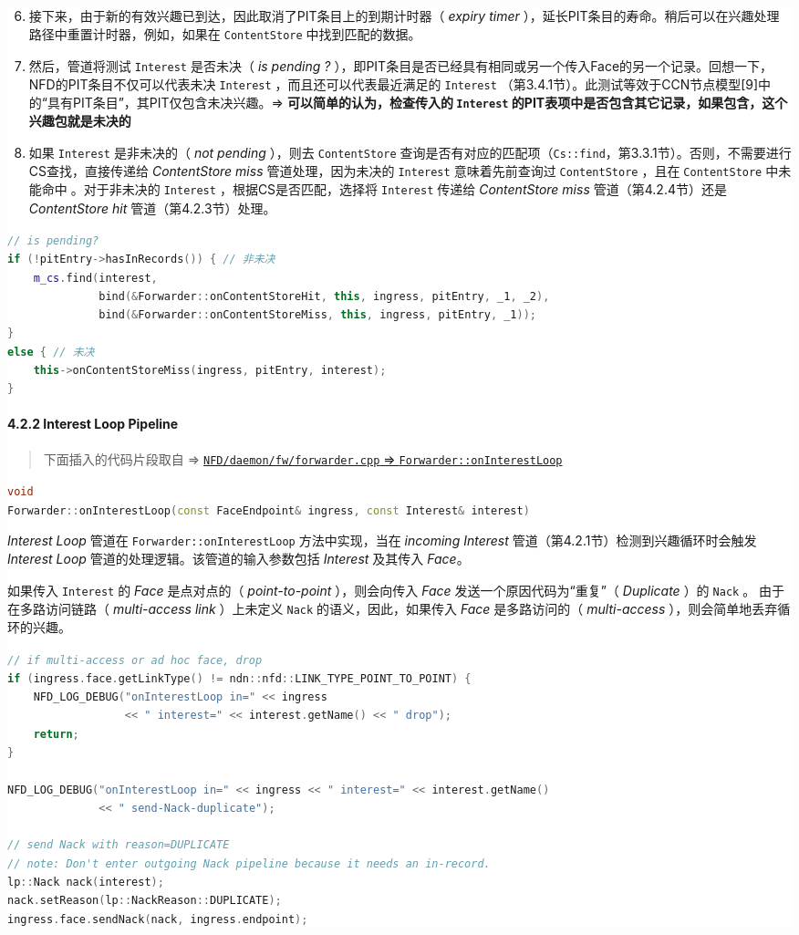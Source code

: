 6. 接下来，由于新的有效兴趣已到达，因此取消了PIT条目上的到期计时器（ *expiry timer* ），延长PIT条目的寿命。稍后可以在兴趣处理路径中重置计时器，例如，如果在 `ContentStore` 中找到匹配的数据。

7. 然后，管道将测试 `Interest` 是否未决（ *is pending ?* ），即PIT条目是否已经具有相同或另一个传入Face的另一个记录。回想一下，NFD的PIT条目不仅可以代表未决 `Interest` ，而且还可以代表最近满足的 `Interest` （第3.4.1节）。此测试等效于CCN节点模型[9]中的“具有PIT条目”，其PIT仅包含未决兴趣。=> **可以简单的认为，检查传入的 `Interest` 的PIT表项中是否包含其它记录，如果包含，这个兴趣包就是未决的**

8.  如果 `Interest` 是非未决的（ *not pending* ），则去 `ContentStore` 查询是否有对应的匹配项（`Cs::find`，第3.3.1节）。否则，不需要进行CS查找，直接传递给 *ContentStore miss* 管道处理，因为未决的 `Interest` 意味着先前查询过 `ContentStore` ，且在 `ContentStore` 中未能命中 。对于非未决的 `Interest` ，根据CS是否匹配，选择将 `Interest` 传递给 *ContentStore miss* 管道（第4.2.4节）还是 *ContentStore hit* 管道（第4.2.3节）处理。

   ```cpp
   // is pending?
   if (!pitEntry->hasInRecords()) { // 非未决
       m_cs.find(interest,
                 bind(&Forwarder::onContentStoreHit, this, ingress, pitEntry, _1, _2),
                 bind(&Forwarder::onContentStoreMiss, this, ingress, pitEntry, _1));
   }
   else { // 未决
       this->onContentStoreMiss(ingress, pitEntry, interest);
   }
   ```

#### 4.2.2 Interest Loop Pipeline

> 下面插入的代码片段取自 => [`NFD/daemon/fw/forwarder.cpp` => `Forwarder::onInterestLoop`](https://gitea.qjm253.cn/PKUSZ-future-network-lab/MIR/src/branch/master/daemon/fw/forwarder.cpp)

```cpp
void
Forwarder::onInterestLoop(const FaceEndpoint& ingress, const Interest& interest)
```

*Interest Loop* 管道在 `Forwarder::onInterestLoop` 方法中实现，当在 *incoming Interest* 管道（第4.2.1节）检测到兴趣循环时会触发 *Interest Loop* 管道的处理逻辑。该管道的输入参数包括 *Interest* 及其传入 *Face*。

如果传入 `Interest` 的 *Face* 是点对点的（ *point-to-point* ），则会向传入 *Face* 发送一个原因代码为“重复”（ *Duplicate* ）的 `Nack` 。 由于在多路访问链路（ *multi-access link* ）上未定义 `Nack` 的语义，因此，如果传入 *Face* 是多路访问的（ *multi-access* ），则会简单地丢弃循环的兴趣。

```cpp
// if multi-access or ad hoc face, drop
if (ingress.face.getLinkType() != ndn::nfd::LINK_TYPE_POINT_TO_POINT) {
    NFD_LOG_DEBUG("onInterestLoop in=" << ingress
                  << " interest=" << interest.getName() << " drop");
    return;
}

NFD_LOG_DEBUG("onInterestLoop in=" << ingress << " interest=" << interest.getName()
              << " send-Nack-duplicate");

// send Nack with reason=DUPLICATE
// note: Don't enter outgoing Nack pipeline because it needs an in-record.
lp::Nack nack(interest);
nack.setReason(lp::NackReason::DUPLICATE);
ingress.face.sendNack(nack, ingress.endpoint);
```
